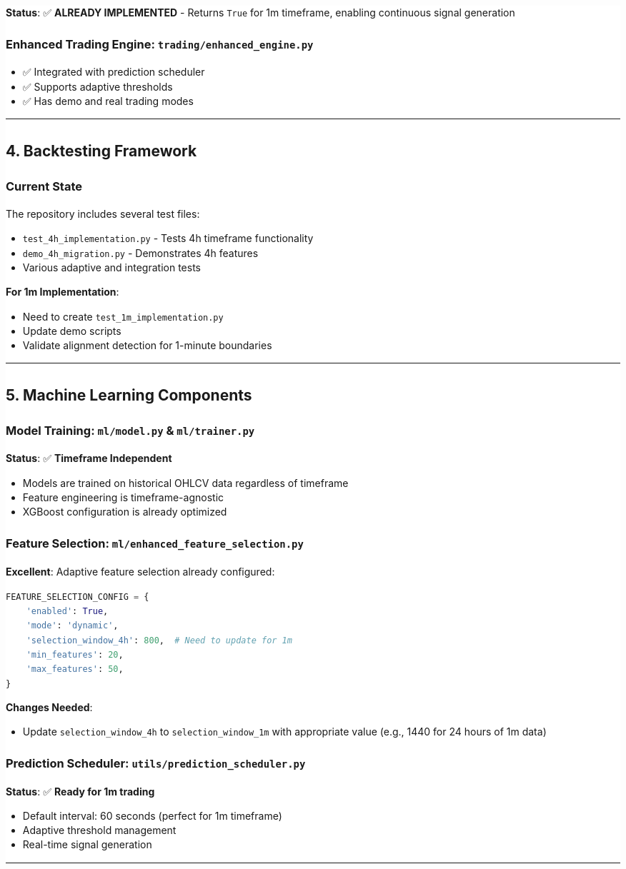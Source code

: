 **Status**: ✅ **ALREADY IMPLEMENTED** - Returns `True` for 1m timeframe, enabling continuous signal generation

### Enhanced Trading Engine: `trading/enhanced_engine.py`
- ✅ Integrated with prediction scheduler
- ✅ Supports adaptive thresholds
- ✅ Has demo and real trading modes

---

## 4. Backtesting Framework

### Current State
The repository includes several test files:
- `test_4h_implementation.py` - Tests 4h timeframe functionality
- `demo_4h_migration.py` - Demonstrates 4h features
- Various adaptive and integration tests

**For 1m Implementation**: 
- Need to create `test_1m_implementation.py`
- Update demo scripts
- Validate alignment detection for 1-minute boundaries

---

## 5. Machine Learning Components

### Model Training: `ml/model.py` & `ml/trainer.py`
**Status**: ✅ **Timeframe Independent**
- Models are trained on historical OHLCV data regardless of timeframe
- Feature engineering is timeframe-agnostic
- XGBoost configuration is already optimized

### Feature Selection: `ml/enhanced_feature_selection.py`
**Excellent**: Adaptive feature selection already configured:
```python
FEATURE_SELECTION_CONFIG = {
    'enabled': True,
    'mode': 'dynamic',
    'selection_window_4h': 800,  # Need to update for 1m
    'min_features': 20,
    'max_features': 50,
}
```

**Changes Needed**:
- Update `selection_window_4h` to `selection_window_1m` with appropriate value (e.g., 1440 for 24 hours of 1m data)

### Prediction Scheduler: `utils/prediction_scheduler.py`
**Status**: ✅ **Ready for 1m trading**
- Default interval: 60 seconds (perfect for 1m timeframe)
- Adaptive threshold management
- Real-time signal generation

---